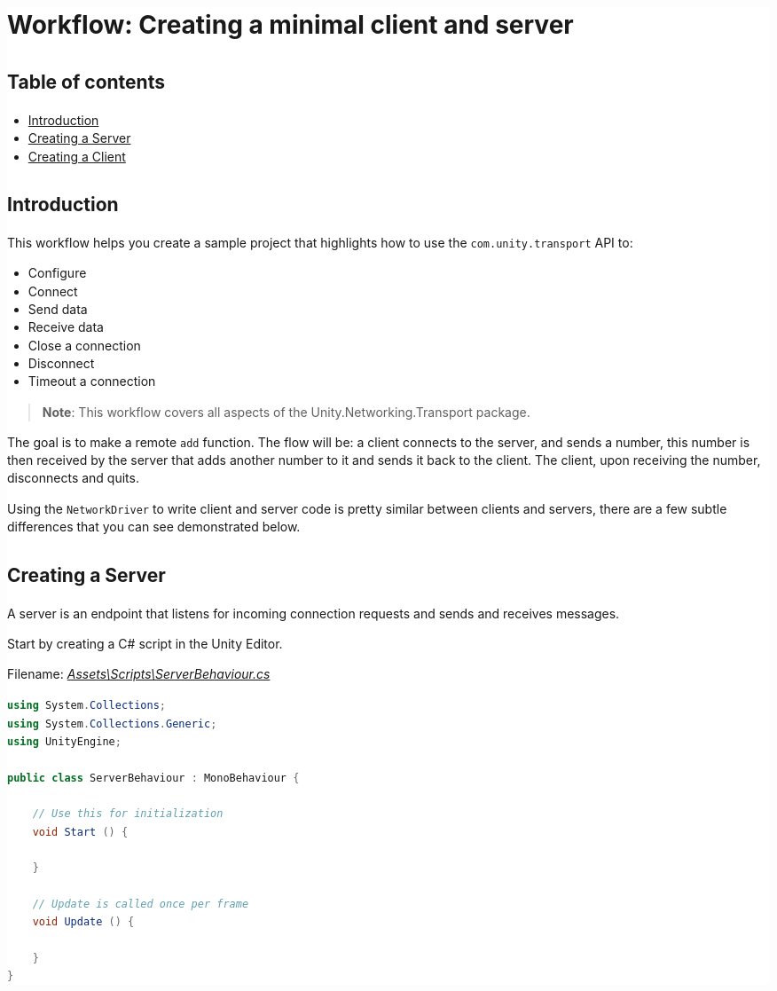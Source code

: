 # Workflow: Creating a minimal client and server

## Table of contents

* [Introduction](#introduction)
* [Creating a Server](#creating-a-server)
* [Creating a Client](#creating-a-client)

## Introduction

This workflow helps you create a sample project that highlights how to use the `com.unity.transport` API to:

- Configure
- Connect
- Send data
- Receive data
- Close a connection
- Disconnect
- Timeout a connection

> **Note**: This workflow covers all aspects of the Unity.Networking.Transport package.

The goal is to make a remote `add` function. The flow will be: a client connects to the server, and sends a number, this number is then received by the server that adds another number to it and sends it back to the client. The client, upon receiving the number, disconnects and quits.

Using the `NetworkDriver` to write client and server code is pretty similar between clients and servers, there are a few subtle differences that you can see demonstrated below.

## Creating a Server

A server is an endpoint that listens for incoming connection requests and sends and receives messages.

Start by creating a C# script in the Unity Editor.

Filename: [_Assets\Scripts\ServerBehaviour.cs_](samples/serverbehaviour.cs.md)
```c#
using System.Collections;
using System.Collections.Generic;
using UnityEngine;

public class ServerBehaviour : MonoBehaviour {

    // Use this for initialization
    void Start () {

    }

    // Update is called once per frame
    void Update () {

    }
}
```
